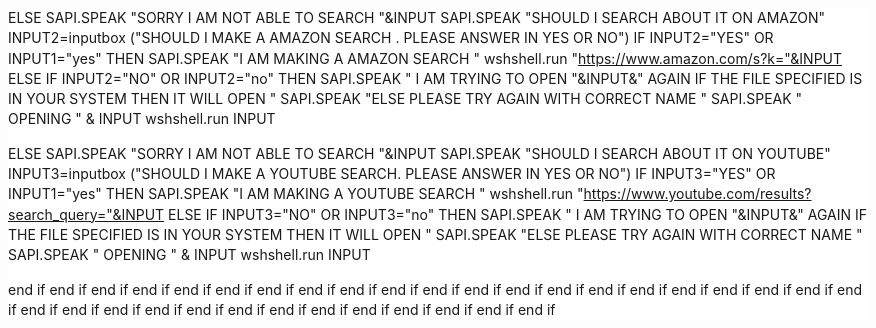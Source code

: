 ELSE
SAPI.SPEAK "SORRY I AM NOT ABLE TO SEARCH "&INPUT
SAPI.SPEAK "SHOULD I SEARCH ABOUT IT ON AMAZON"
INPUT2=inputbox ("SHOULD I MAKE A AMAZON SEARCH . PLEASE ANSWER IN YES OR NO")
IF INPUT2="YES" OR INPUT1="yes" THEN
SAPI.SPEAK "I AM MAKING A AMAZON SEARCH  "
wshshell.run "https://www.amazon.com/s?k="&INPUT
ELSE
IF INPUT2="NO" OR INPUT2="no" THEN
SAPI.SPEAK " I AM TRYING TO OPEN "&INPUT&" AGAIN IF THE FILE SPECIFIED IS IN YOUR SYSTEM THEN IT WILL OPEN "
SAPI.SPEAK "ELSE PLEASE TRY AGAIN WITH CORRECT NAME "
SAPI.SPEAK " OPENING " & INPUT
wshshell.run INPUT

ELSE
SAPI.SPEAK "SORRY I AM NOT ABLE TO SEARCH "&INPUT
SAPI.SPEAK "SHOULD I SEARCH ABOUT IT ON YOUTUBE"
INPUT3=inputbox ("SHOULD I MAKE A YOUTUBE SEARCH. PLEASE ANSWER IN YES OR NO")
IF INPUT3="YES" OR INPUT1="yes" THEN
SAPI.SPEAK "I AM MAKING A YOUTUBE SEARCH  "
wshshell.run "https://www.youtube.com/results?search_query="&INPUT
ELSE
IF INPUT3="NO" OR INPUT3="no" THEN
SAPI.SPEAK " I AM TRYING TO OPEN "&INPUT&" AGAIN IF THE FILE SPECIFIED IS IN YOUR SYSTEM THEN IT WILL OPEN "
SAPI.SPEAK "ELSE PLEASE TRY AGAIN WITH CORRECT NAME "
SAPI.SPEAK " OPENING " & INPUT
wshshell.run INPUT

end if
end if
end if
end if
end if
end if
end if
end if
end if
end if
end if
end if
end if
end if
end if
end if
end if
end if
end if
end if
end if
end if
end if
end if
end if
end if
end if
end if
end if
end if
end if
end if
end if
end if